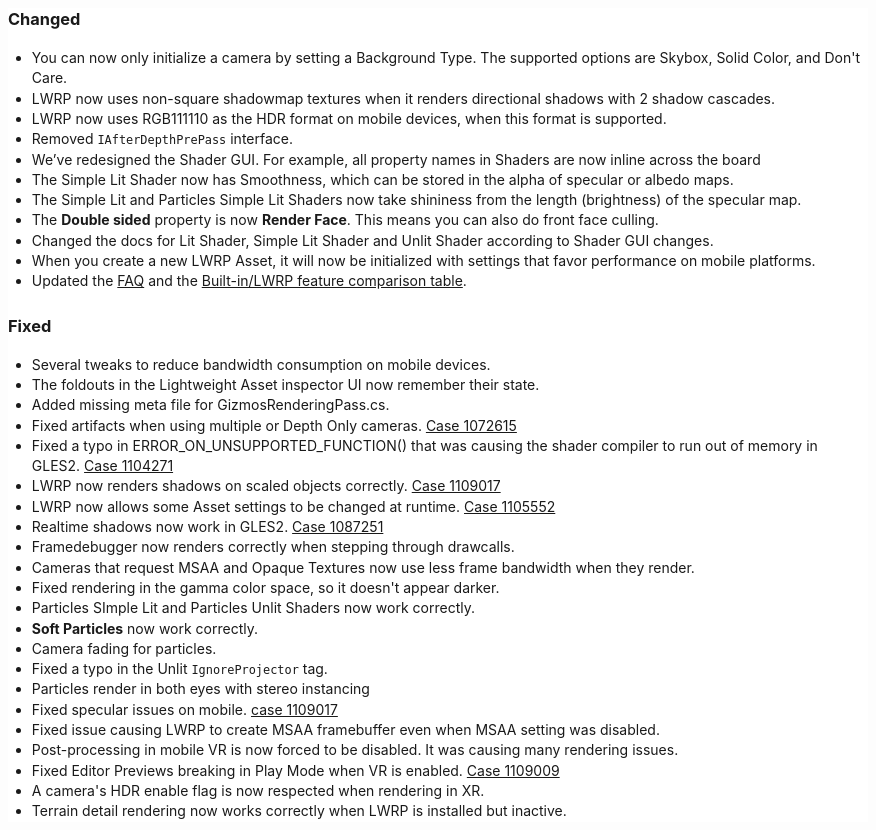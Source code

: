 ### Changed
- You can now only initialize a camera by setting a Background Type. The supported options are Skybox, Solid Color, and Don't Care.
- LWRP now uses non-square shadowmap textures when it renders directional shadows with 2 shadow cascades.
- LWRP now uses RGB111110 as the HDR format on mobile devices, when this format is supported.
- Removed `IAfterDepthPrePass` interface.
- We’ve redesigned the Shader GUI. For example, all property names in Shaders are now inline across the board
- The Simple Lit Shader now has Smoothness, which can be stored in the alpha of specular or albedo maps.
- The Simple Lit and Particles Simple Lit Shaders now take shininess from the length (brightness) of the specular map.
- The __Double sided__ property is now __Render Face__. This means you can also do front face culling.
- Changed the docs for Lit Shader, Simple Lit Shader and Unlit Shader according to Shader GUI changes.
- When you create a new LWRP Asset, it will now be initialized with settings that favor performance on mobile platforms.
- Updated the [FAQ](faq.md) and the [Built-in/LWRP feature comparison table](lwrp-builtin-feature-comparison.md).

### Fixed
- Several tweaks to reduce bandwidth consumption on mobile devices.
- The foldouts in the Lightweight Asset inspector UI now remember their state.
- Added missing meta file for GizmosRenderingPass.cs.
- Fixed artifacts when using multiple or Depth Only cameras. [Case 1072615](https://issuetracker.unity3d.com/issues/ios-using-multiple-cameras-in-the-scene-in-lightweight-render-pipeline-gives-corrupted-image-in-ios-device)
- Fixed a typo in ERROR_ON_UNSUPPORTED_FUNCTION() that was causing the shader compiler to run out of memory in GLES2. [Case 1104271](https://issuetracker.unity3d.com/issues/mobile-os-restarts-because-of-high-memory-usage-when-compiling-shaders-for-opengles2)
- LWRP now renders shadows on scaled objects correctly. [Case 1109017](https://issuetracker.unity3d.com/issues/scaled-objects-render-shadows-and-specularity-incorrectly-in-the-lwrp-on-device)
- LWRP now allows some Asset settings to be changed at runtime. [Case 1105552](https://issuetracker.unity3d.com/issues/lwrp-changing-render-scale-in-runtime-has-no-effect-since-lwrp-3-dot-3-0)
- Realtime shadows now work in GLES2. [Case 1087251](https://issuetracker.unity3d.com/issues/android-lwrp-no-real-time-light-and-shadows-using-gles2)
- Framedebugger now renders correctly when stepping through drawcalls.
- Cameras that request MSAA and Opaque Textures now use less frame bandwidth when they render.
- Fixed rendering in the gamma color space, so it doesn't appear darker.
- Particles SImple Lit and Particles Unlit Shaders now work correctly.
- __Soft Particles__ now work correctly.
- Camera fading for particles.
- Fixed a typo in the Unlit `IgnoreProjector` tag.
- Particles render in both eyes with stereo instancing
- Fixed specular issues on mobile. [case 1109017](https://issuetracker.unity3d.com/issues/scaled-objects-render-shadows-and-specularity-incorrectly-in-the-lwrp-on-device)
- Fixed issue causing LWRP to create MSAA framebuffer even when MSAA setting was disabled.
- Post-processing in mobile VR is now forced to be disabled. It was causing many rendering issues.
- Fixed Editor Previews breaking in Play Mode when VR is enabled. [Case 1109009](https://issuetracker.unity3d.com/issues/lwrp-editor-previews-break-in-play-mode-if-vr-is-enabled)
- A camera's HDR enable flag is now respected when rendering in XR.
- Terrain detail rendering now works correctly when LWRP is installed but inactive.
